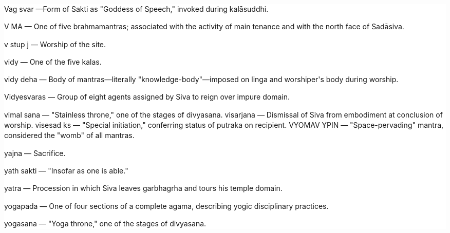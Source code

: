 Vag svar —Form of Sakti as "Goddess of Speech," invoked during  kalāsuddhi.  

V MA — One of five brahmamantras; associated with the activity of main tenance and with the north face of Sadāsiva.  

v stup j — Worship of the site.  

vidy — One of the five kalas.  

vidy deha — Body of mantras—literally "knowledge-body"—imposed on  linga and worshiper's body during worship.  

Vidyesvaras — Group of eight agents assigned by Siva to reign over impure  domain.  

vimal sana — "Stainless throne," one of the stages of divyasana.  visarjana — Dismissal of Siva from embodiment at conclusion of worship.  visesad ks — "Special initiation," conferring status of putraka on recipient.  VYOMAV YPIN — "Space-pervading" mantra, considered the "womb" of all  mantras.  

yajna — Sacrifice.  

yath sakti — "Insofar as one is able."  

yatra — Procession in which Siva leaves garbhagrha and tours his temple  domain.  

yogapada — One of four sections of a complete agama, describing yogic  disciplinary practices.  

yogasana — "Yoga throne," one of the stages of divyasana. 
